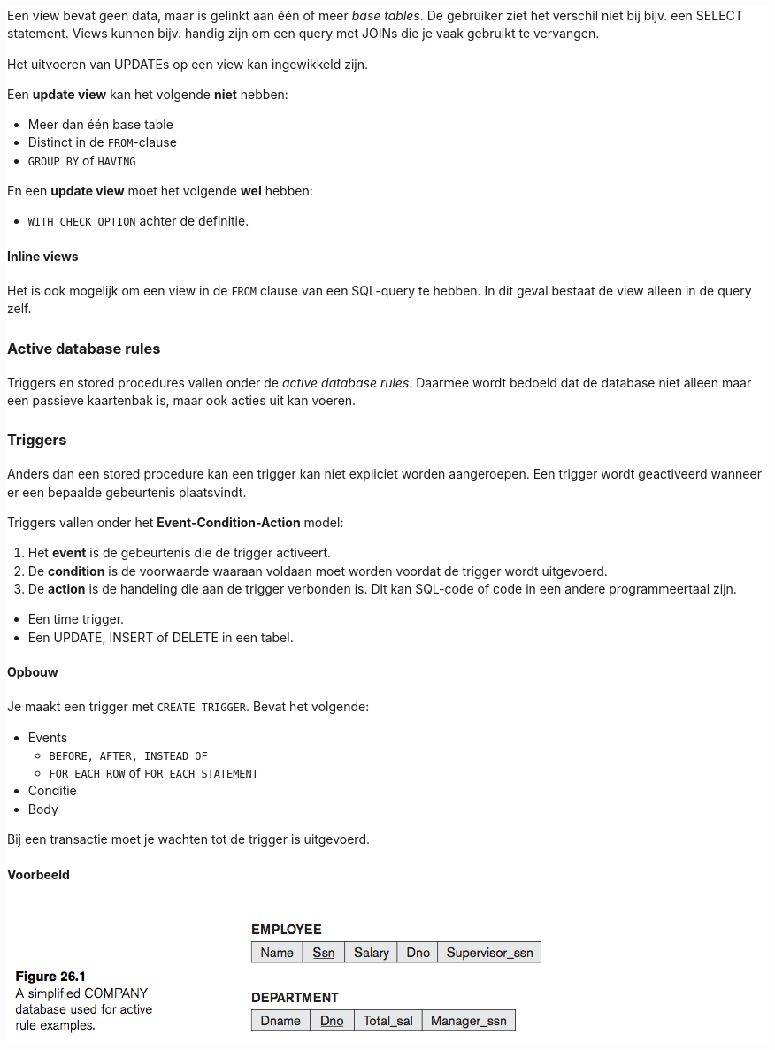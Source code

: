 Een view bevat geen data, maar is gelinkt aan één of meer _base tables_. De gebruiker ziet het verschil niet bij bijv. een SELECT statement. Views kunnen bijv. handig zijn om een query met JOINs die je vaak gebruikt te vervangen.

Het uitvoeren van UPDATEs op een view kan ingewikkeld zijn.

Een **update view** kan het volgende **niet** hebben:

* Meer dan één base table
* Distinct in de `FROM`-clause
* `GROUP BY` of `HAVING`

En een **update view** moet het volgende **wel** hebben:

* `WITH CHECK OPTION` achter de definitie.

#### Inline views

Het is ook mogelijk om een view in de `FROM` clause van een SQL-query te hebben. In dit geval bestaat de view alleen in de query zelf.

### Active database rules

Triggers en stored procedures vallen onder de _active database rules_. Daarmee wordt bedoeld dat de database niet alleen maar een passieve kaartenbak is, maar ook acties uit kan voeren.

### Triggers

Anders dan een stored procedure kan een trigger kan niet expliciet worden aangeroepen. Een trigger wordt geactiveerd wanneer er een bepaalde gebeurtenis plaatsvindt.

Triggers vallen onder het **Event-Condition-Action** model:

1. Het **event** is de gebeurtenis die de trigger activeert.
2. De **condition** is de voorwaarde waaraan voldaan moet worden voordat de trigger wordt uitgevoerd.
3. De **action** is de handeling die aan de trigger verbonden is. Dit kan SQL-code of code in een andere programmeertaal zijn.

* Een time trigger.
* Een UPDATE, INSERT of DELETE in een tabel.

#### Opbouw

Je maakt een trigger met `CREATE TRIGGER`. Bevat het volgende:

* Events
	* `BEFORE, AFTER, INSTEAD OF`
	* `FOR EACH ROW` of `FOR EACH STATEMENT`
* Conditie
* Body

Bij een transactie moet je wachten tot de trigger is uitgevoerd.

#### Voorbeeld

![De tabellen voor het triggers voorbeeld.](employee-triggers-tabel.png)
